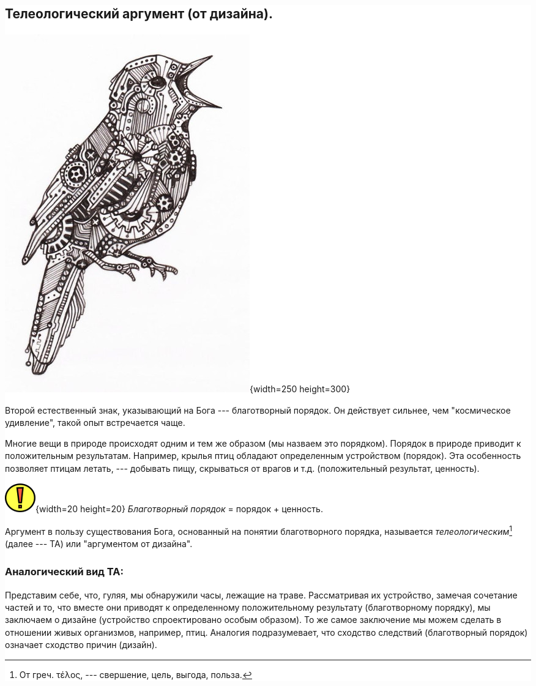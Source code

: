 ## Телеологический аргумент (от дизайна).

![](../image/mech_bird02.jpg){width=250 height=300}

Второй естественный знак, указывающий на Бога --- благотворный порядок. Он действует сильнее, чем  "космическое удивление", такой опыт встречается чаще.

Многие вещи в природе происходят одним и тем же образом (мы назваем это порядком). Порядок в природе приводит к положительным результатам. Например, крылья птиц обладают определенным устройством (порядок). Эта особенность позволяет птицам летать, --- добывать пищу, скрываться от врагов и т.д. (положительный результат, ценность).

![](../image/exclame01_50.png){width=20 height=20} *Благотворный порядок* = порядок + ценность.

Аргумент в пользу существования Бога, основанный на понятии благотворного порядка, называется *телеологическим*[^ta0001] (далее --- ТА) или "аргументом от дизайна".

### Аналогический вид ТА:

Представим себе, что, гуляя, мы обнаружили часы, лежащие на траве. Рассматривая их устройство, замечая сочетание частей и то, что вместе они приводят к определенному положительному результату (благотворному порядку), мы заключаем о дизайне (устройство спроектировано особым образом). То же самое заключение мы можем сделать в отношении живых организмов, например, птиц. Аналогия подразумевает, что сходство следствий (благотворный порядок) означает сходство причин (дизайн).


[^ta0001]: От греч. τέλος, --- свершение, цель, выгода, польза.
[^ta0002]: Пример позаимствован у Дела Рацша: @DelRat, P. 110-111.
[^nt0040]: Это довольно распространенный ответ, см. напр.: A.R. Pruss and R.M. Gale, 'Cosmological and Design Arguments' in @OxRel, p. 129.
[^nt0041]: See @OxRel, p. 130.
[^nt0043]:  Leslie, 1988, cf. @OxRel, p. 131.
[^nt0044]:  Кроме того, Прусс и Гэйл считают: есть достаточные причины думать, что если бы мы рассмотрели *все* возможные вселенные, выяснилось бы, что большинство из них не могут поддерживать жизнь. Тамже.
[^nt0045]: Ibid, p. 135.
[^nt0046]: Это упрощенное изложение аргумента, не включающеее декартовских понятий эминентного и формального обладания. Более полную аргументацию см. @OxRel, p.135
[^nt0047]: Условная вселенная с минимальным значением упорядоченности, в которой существует единственная частица фиксированного типа, в пространственной сетке 10х10, в дискретном времени.
[^ta0003]: Irreducible complexities, англ.
[^ta0004]: "Если существует оправдание того, что страдание существует как часть мира, в том виде, в котором он сейчас существует, как может быть известно, что не может быть оправдания в отношении предшествующей истории мира, также включающей страдание?", @Evans1, P. 96.